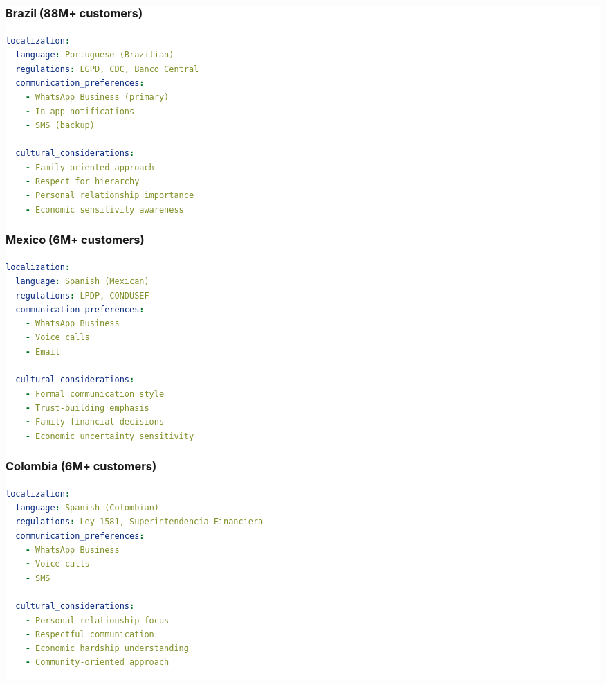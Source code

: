 ### **Brazil (88M+ customers)**
```yaml
localization:
  language: Portuguese (Brazilian)
  regulations: LGPD, CDC, Banco Central
  communication_preferences:
    - WhatsApp Business (primary)
    - In-app notifications
    - SMS (backup)
  
  cultural_considerations:
    - Family-oriented approach
    - Respect for hierarchy
    - Personal relationship importance
    - Economic sensitivity awareness
```

### **Mexico (6M+ customers)**
```yaml
localization:
  language: Spanish (Mexican)
  regulations: LPDP, CONDUSEF
  communication_preferences:
    - WhatsApp Business
    - Voice calls
    - Email
  
  cultural_considerations:
    - Formal communication style
    - Trust-building emphasis
    - Family financial decisions
    - Economic uncertainty sensitivity
```

### **Colombia (6M+ customers)**
```yaml
localization:
  language: Spanish (Colombian)
  regulations: Ley 1581, Superintendencia Financiera
  communication_preferences:
    - WhatsApp Business
    - Voice calls
    - SMS
  
  cultural_considerations:
    - Personal relationship focus
    - Respectful communication
    - Economic hardship understanding
    - Community-oriented approach
```

---
